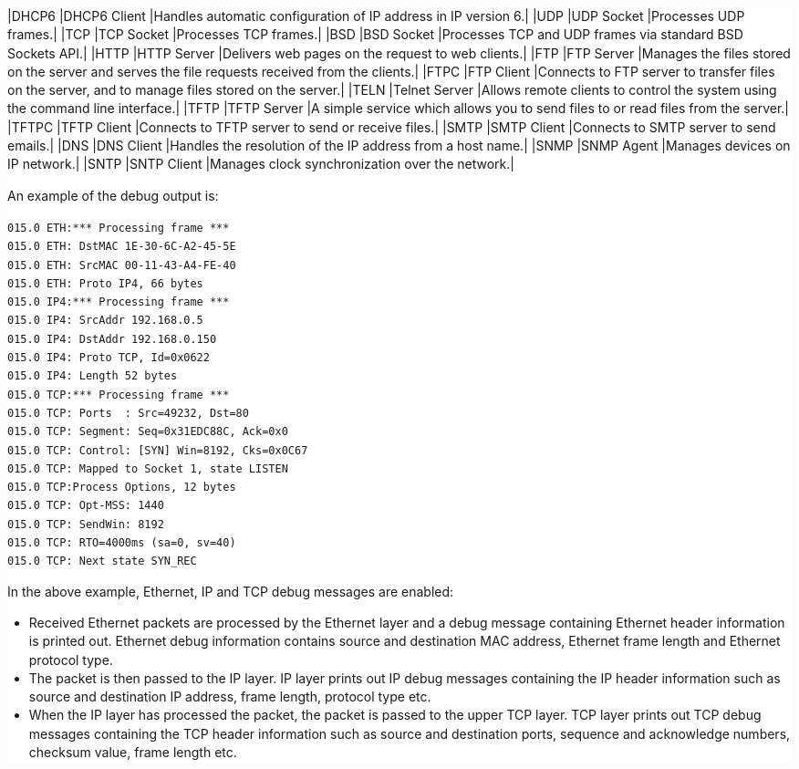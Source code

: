 |DHCP6 |DHCP6 Client                      |Handles automatic configuration of IP address in IP version 6.|
|UDP   |UDP Socket                        |Processes UDP frames.|
|TCP   |TCP Socket                        |Processes TCP frames.|
|BSD   |BSD Socket                        |Processes TCP and UDP frames via standard BSD Sockets API.|
|HTTP  |HTTP Server                       |Delivers web pages on the request to web clients.|
|FTP   |FTP Server                        |Manages the files stored on the server and serves the file requests received from the clients.|
|FTPC  |FTP Client                        |Connects to FTP server to transfer files on the server, and to manage files stored on the server.|
|TELN  |Telnet Server                     |Allows remote clients to control the system using the command line interface.|
|TFTP  |TFTP Server                       |A simple service which allows you to send files to or read files from the server.|
|TFTPC |TFTP Client                       |Connects to TFTP server to send or receive files.|
|SMTP  |SMTP Client                       |Connects to SMTP server to send emails.|
|DNS   |DNS Client                        |Handles the resolution of the IP address from a host name.|
|SNMP  |SNMP Agent                        |Manages devices on IP network.|
|SNTP  |SNTP Client                       |Manages clock synchronization over the network.|

An example of the debug output is:

```txt
015.0 ETH:*** Processing frame ***
015.0 ETH: DstMAC 1E-30-6C-A2-45-5E
015.0 ETH: SrcMAC 00-11-43-A4-FE-40
015.0 ETH: Proto IP4, 66 bytes
015.0 IP4:*** Processing frame ***
015.0 IP4: SrcAddr 192.168.0.5
015.0 IP4: DstAddr 192.168.0.150
015.0 IP4: Proto TCP, Id=0x0622
015.0 IP4: Length 52 bytes
015.0 TCP:*** Processing frame ***
015.0 TCP: Ports  : Src=49232, Dst=80
015.0 TCP: Segment: Seq=0x31EDC88C, Ack=0x0
015.0 TCP: Control: [SYN] Win=8192, Cks=0x0C67
015.0 TCP: Mapped to Socket 1, state LISTEN
015.0 TCP:Process Options, 12 bytes
015.0 TCP: Opt-MSS: 1440
015.0 TCP: SendWin: 8192
015.0 TCP: RTO=4000ms (sa=0, sv=40)
015.0 TCP: Next state SYN_REC
```

In the above example, Ethernet, IP and TCP debug messages are enabled:

- Received Ethernet packets are processed by the Ethernet layer and a debug message containing Ethernet header information is
  printed out. Ethernet debug information contains source and destination MAC address, Ethernet frame length and Ethernet
  protocol type.
- The packet is then passed to the IP layer. IP layer prints out IP debug messages containing the IP header information such
  as source and destination IP address, frame length, protocol type etc.
- When the IP layer has processed the packet, the packet is passed to the upper TCP layer. TCP layer prints out TCP debug
  messages containing the TCP header information such as source and destination ports, sequence and acknowledge numbers,
  checksum value, frame length etc.
